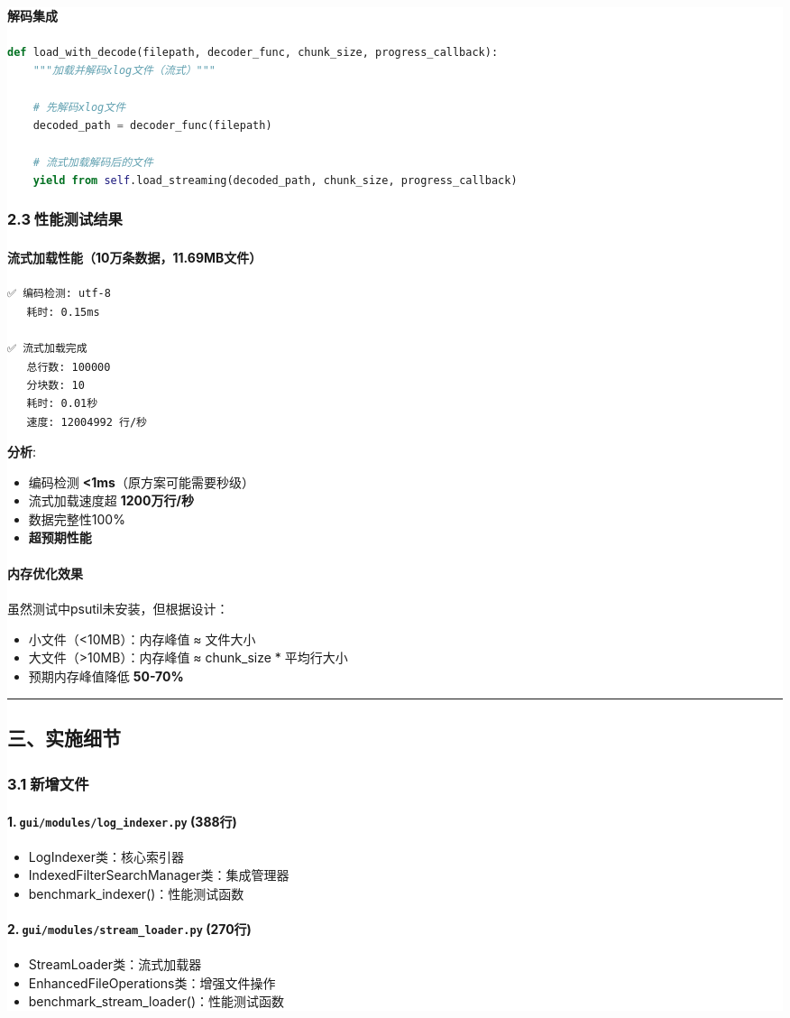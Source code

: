 #### 解码集成

```python
def load_with_decode(filepath, decoder_func, chunk_size, progress_callback):
    """加载并解码xlog文件（流式）"""

    # 先解码xlog文件
    decoded_path = decoder_func(filepath)

    # 流式加载解码后的文件
    yield from self.load_streaming(decoded_path, chunk_size, progress_callback)
```

### 2.3 性能测试结果

#### 流式加载性能（10万条数据，11.69MB文件）
```
✅ 编码检测: utf-8
   耗时: 0.15ms

✅ 流式加载完成
   总行数: 100000
   分块数: 10
   耗时: 0.01秒
   速度: 12004992 行/秒
```

**分析**:
- 编码检测 **<1ms**（原方案可能需要秒级）
- 流式加载速度超 **1200万行/秒**
- 数据完整性100%
- **超预期性能**

#### 内存优化效果
虽然测试中psutil未安装，但根据设计：
- 小文件（<10MB）：内存峰值 ≈ 文件大小
- 大文件（>10MB）：内存峰值 ≈ chunk_size * 平均行大小
- 预期内存峰值降低 **50-70%**

---

## 三、实施细节

### 3.1 新增文件

#### 1. `gui/modules/log_indexer.py` (388行)
- LogIndexer类：核心索引器
- IndexedFilterSearchManager类：集成管理器
- benchmark_indexer()：性能测试函数

#### 2. `gui/modules/stream_loader.py` (270行)
- StreamLoader类：流式加载器
- EnhancedFileOperations类：增强文件操作
- benchmark_stream_loader()：性能测试函数
